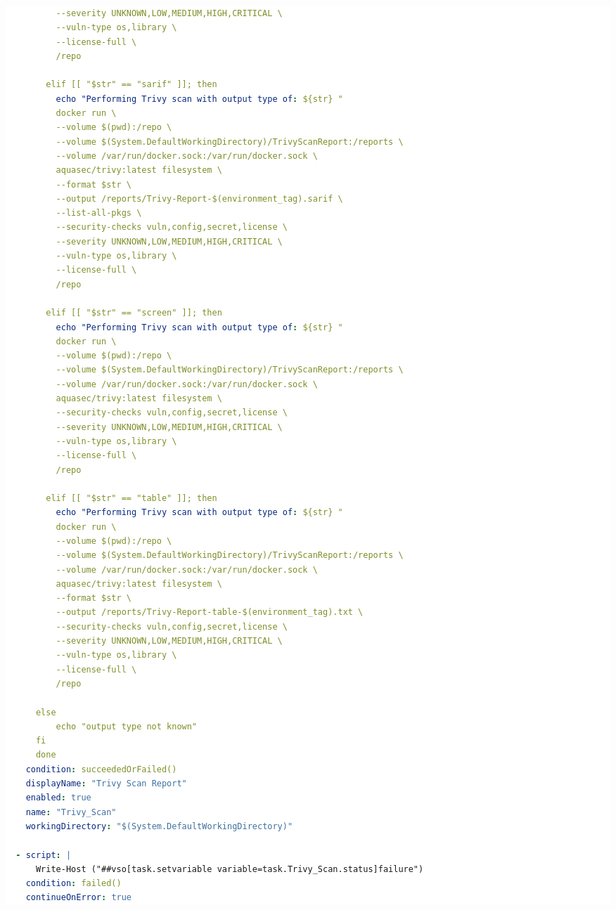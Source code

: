 ```yaml
          --severity UNKNOWN,LOW,MEDIUM,HIGH,CRITICAL \
          --vuln-type os,library \
          --license-full \
          /repo

        elif [[ "$str" == "sarif" ]]; then
          echo "Performing Trivy scan with output type of: ${str} "
          docker run \
          --volume $(pwd):/repo \
          --volume $(System.DefaultWorkingDirectory)/TrivyScanReport:/reports \
          --volume /var/run/docker.sock:/var/run/docker.sock \
          aquasec/trivy:latest filesystem \
          --format $str \
          --output /reports/Trivy-Report-$(environment_tag).sarif \
          --list-all-pkgs \
          --security-checks vuln,config,secret,license \
          --severity UNKNOWN,LOW,MEDIUM,HIGH,CRITICAL \
          --vuln-type os,library \
          --license-full \
          /repo
          
        elif [[ "$str" == "screen" ]]; then
          echo "Performing Trivy scan with output type of: ${str} "
          docker run \
          --volume $(pwd):/repo \
          --volume $(System.DefaultWorkingDirectory)/TrivyScanReport:/reports \
          --volume /var/run/docker.sock:/var/run/docker.sock \
          aquasec/trivy:latest filesystem \
          --security-checks vuln,config,secret,license \
          --severity UNKNOWN,LOW,MEDIUM,HIGH,CRITICAL \
          --vuln-type os,library \
          --license-full \
          /repo

        elif [[ "$str" == "table" ]]; then
          echo "Performing Trivy scan with output type of: ${str} "
          docker run \
          --volume $(pwd):/repo \
          --volume $(System.DefaultWorkingDirectory)/TrivyScanReport:/reports \
          --volume /var/run/docker.sock:/var/run/docker.sock \
          aquasec/trivy:latest filesystem \
          --format $str \
          --output /reports/Trivy-Report-table-$(environment_tag).txt \
          --security-checks vuln,config,secret,license \
          --severity UNKNOWN,LOW,MEDIUM,HIGH,CRITICAL \
          --vuln-type os,library \
          --license-full \
          /repo
          
      else
          echo "output type not known"
      fi
      done
    condition: succeededOrFailed()
    displayName: "Trivy Scan Report"
    enabled: true
    name: "Trivy_Scan"
    workingDirectory: "$(System.DefaultWorkingDirectory)"

  - script: |
      Write-Host ("##vso[task.setvariable variable=task.Trivy_Scan.status]failure")             
    condition: failed()
    continueOnError: true
```

[contributors-shield]: https://img.shields.io/github/contributors/othneildrew/Best-README-Template.svg?style=for-the-badge
[forks-shield]: https://img.shields.io/github/forks/othneildrew/Best-README-Template.svg?style=for-the-badge
[issues-shield]: https://img.shields.io/github/issues/othneildrew/Best-README-Template.svg?style=for-the-badge
[license-shield]: https://img.shields.io/github/license/othneildrew/Best-README-Template.svg?style=for-the-badge
[linkedin-shield]: https://img.shields.io/badge/-LinkedIn-black.svg?style=for-the-badge&logo=linkedin&colorB=555
[stars-shield]: https://img.shields.io/github/stars/othneildrew/Best-README-Template.svg?style=for-the-badge
[contributors-url]: https://github.com/othneildrew/Best-README-Template/graphs/contributors
[forks-url]: https://github.com/othneildrew/Best-README-Template/network/members
[issues-url]: https://github.com/othneildrew/Best-README-Template/issues
[license-url]: https://github.com/othneildrew/Best-README-Template/blob/master/LICENSE.md
[linkedin-url]: https://linkedin.com/in/othneildrew
[stars-url]: https://github.com/othneildrew/Best-README-Template/stargazers
[Home_Image]: ./repo_template-images/home.png
[logo-image]: ./repo_template-images/logo.png
[pipeline-screenshot]: ./repo_template-images/pipeline-screenshot.png
[product-screenshot]: ./repo_template-images/screenshot.png
[teams-icon]: ./repo_template-images/teams.png
[Blank Readme]: ./BLANK_README.md
[Code Quality]: ./docs/code_quality.md
[Bridgecrew_Checkov]: ./docs/code_quality/bridgecrew_checkov.md
[Checkmarx_KICS]: ./docs/code_quality/checkmarx_kics.md
[GitHub_Super_Linter]: ./docs/code_quality/github_super_linter.md
[Infracost]: ./docs/code_quality/Infracost.md
[License]: ./license.md
[Megalinter]: ./docs/code_quality/megalinter.md
[Mend_Bolt]: ./docs/code_quality/mend_bolt.md
[OWASP]: ./docs/code_quality/owasp.md
[Readme]: ./README.md
[Sonar_Cloud]: ./docs/code_quality/sonar_cloud.md
[Template_updater]: ./docs/code_quality/template_updater.md
[terraform_Compliance]: ./docs/code_quality/terraform_compliance.md
[Terrascan]: ./docs/code_quality/terrascan.md
[TFLint]: ./docs/code_quality/tflint.md
[TFSec]: ./docs/code_quality/tfsec.md
[Trivy]: ./docs/code_quality/trivy.md
[Usage_Guide.md]: ./docs/usage_guide.md
[Checkmarx_KICS.yml]: /repo_template/build/pipelines/repo_template/build/pipelines/code_quality_templates/checkmarx_kics.yml
[Checkov.yml]: /repo_template/build/pipelines/repo_template/build/pipelines/code_quality_templates/checkov.yml
[Checkov_baseline_creator.yml]: /repo_template/build/pipelines/repo_template/build/pipelines/code_quality_templates/checkov_baseline_creator.yml
[GitHub_Super_Linter.yml]: /repo_template/build/pipelines/repo_template/build/pipelines/code_quality_templates/github_super_linter.yml
[Infracost.yml]: /repo_template/build/pipelines/repo_template/build/pipelines/code_quality_templates/Infracost.yml
[Mega_Linter.yml]: /repo_template/build/pipelines/repo_template/build/pipelines/code_quality_templates/mega_linter.yml
[OWASP.yml]: /repo_template/build/pipelines/repo_template/build/pipelines/code_quality_templates/owasp.yml
[TFComplianceCheck.yml]: /repo_template/build/pipelines/repo_template/build/pipelines/code_quality_templates/tfcompliancecheck.yml
[template_updater.yml]: /repo_template/build/pipelines/repo_template/build/pipelines/code_quality_templates/template_updater.yml
[Terrascan.yml]: /repo_template/build/pipelines/repo_template/build/pipelines/code_quality_templates/terrascan.yml
[TFLint.yml]: /repo_template/build/pipelines/repo_template/build/pipelines/code_quality_templates/tflint.yml
[TFSec.yml]: /repo_template/build/pipelines/repo_template/build/pipelines/code_quality_templates/tfsec.yml
[trivy.yml]: /repo_template/build/pipelines/repo_template/build/pipelines/code_quality_templates/trivy.yml
[terraform_apply.yml]: /repo_template/build/pipelines/repo_template/build/pipelines/iac_templates/terraform_apply.yml
[terraform_plan.yml]: /repo_template/build/pipelines/repo_template/build/pipelines/iac_templates/terraform_plan.yml
[variables.yml]: /repo_template/build/pipelines/repo_template/build/pipelines/iac_templates/variables.yml
[infrastructure.yml]: /repo_template/build/pipelines/infrastructure.yml
[code_quality.yml]: /repo_template/build/pipelines/code_quality.yml